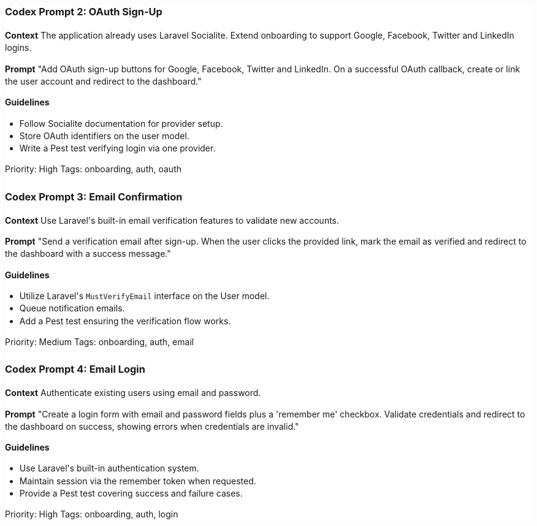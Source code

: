 ### Codex Prompt 2: OAuth Sign-Up

**Context**
The application already uses Laravel Socialite. Extend onboarding to support
Google, Facebook, Twitter and LinkedIn logins.

**Prompt**
"Add OAuth sign-up buttons for Google, Facebook, Twitter and LinkedIn. On a
successful OAuth callback, create or link the user account and redirect to the
dashboard."

**Guidelines**

- Follow Socialite documentation for provider setup.
- Store OAuth identifiers on the user model.
- Write a Pest test verifying login via one provider.

Priority: High
Tags: onboarding, auth, oauth

### Codex Prompt 3: Email Confirmation

**Context**
Use Laravel's built-in email verification features to validate new accounts.

**Prompt**
"Send a verification email after sign-up. When the user clicks the provided
link, mark the email as verified and redirect to the dashboard with a success
message."

**Guidelines**

- Utilize Laravel's `MustVerifyEmail` interface on the User model.
- Queue notification emails.
- Add a Pest test ensuring the verification flow works.

Priority: Medium
Tags: onboarding, auth, email

### Codex Prompt 4: Email Login

**Context**
Authenticate existing users using email and password.

**Prompt**
"Create a login form with email and password fields plus a 'remember me'
checkbox. Validate credentials and redirect to the dashboard on success, showing
errors when credentials are invalid."

**Guidelines**

- Use Laravel's built-in authentication system.
- Maintain session via the remember token when requested.
- Provide a Pest test covering success and failure cases.

Priority: High
Tags: onboarding, auth, login
